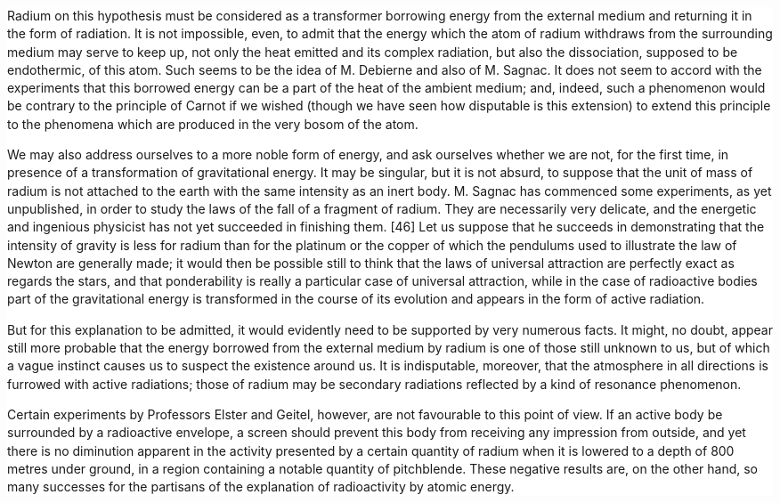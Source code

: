 Radium on this hypothesis must be considered as a transformer borrowing energy from the external medium and returning it in the form of radiation. It is not impossible, even, to admit that the energy which the atom of radium withdraws from the surrounding medium may serve to keep up, not only the heat emitted and its complex radiation, but also the dissociation, supposed to be endothermic, of this atom. Such seems to be the idea of M. Debierne and also of M. Sagnac. It does not seem to accord with the experiments that this borrowed energy can be a part of the heat of the ambient medium; and, indeed, such a phenomenon would be contrary to the principle of Carnot if we wished (though we have seen how disputable is this extension) to extend this principle to the phenomena which are produced in the very bosom of the atom.

We may also address ourselves to a more noble form of energy, and ask ourselves whether we are not, for the first time, in presence of a transformation of gravitational energy. It may be singular, but it is not absurd, to suppose that the unit of mass of radium is not attached to the earth with the same intensity as an inert body. M. Sagnac has commenced some experiments, as yet unpublished, in order to study the laws of the fall of a fragment of radium. They are necessarily very delicate, and the energetic and ingenious physicist has not yet succeeded in finishing them. [46] Let us suppose that he succeeds in demonstrating that the intensity of gravity is less for radium than for the platinum or the copper of which the pendulums used to illustrate the law of Newton are generally made; it would then be possible still to think that the laws of universal attraction are perfectly exact as regards the stars, and that ponderability is really a particular case of universal attraction, while in the case of radioactive bodies part of the gravitational energy is transformed in the course of its evolution and appears in the form of active radiation.

But for this explanation to be admitted, it would evidently need to be supported by very numerous facts. It might, no doubt, appear still more probable that the energy borrowed from the external medium by radium is one of those still unknown to us, but of which a vague instinct causes us to suspect the existence around us. It is indisputable, moreover, that the atmosphere in all directions is furrowed with active radiations; those of radium may be secondary radiations reflected by a kind of resonance phenomenon.

Certain experiments by Professors Elster and Geitel, however, are not favourable to this point of view. If an active body be surrounded by a radioactive envelope, a screen should prevent this body from receiving any impression from outside, and yet there is no diminution apparent in the activity presented by a certain quantity of radium when it is lowered to a depth of 800 metres under ground, in a region containing a notable quantity of pitchblende. These negative results are, on the other hand, so many successes for the partisans of the explanation of radioactivity by atomic energy.
